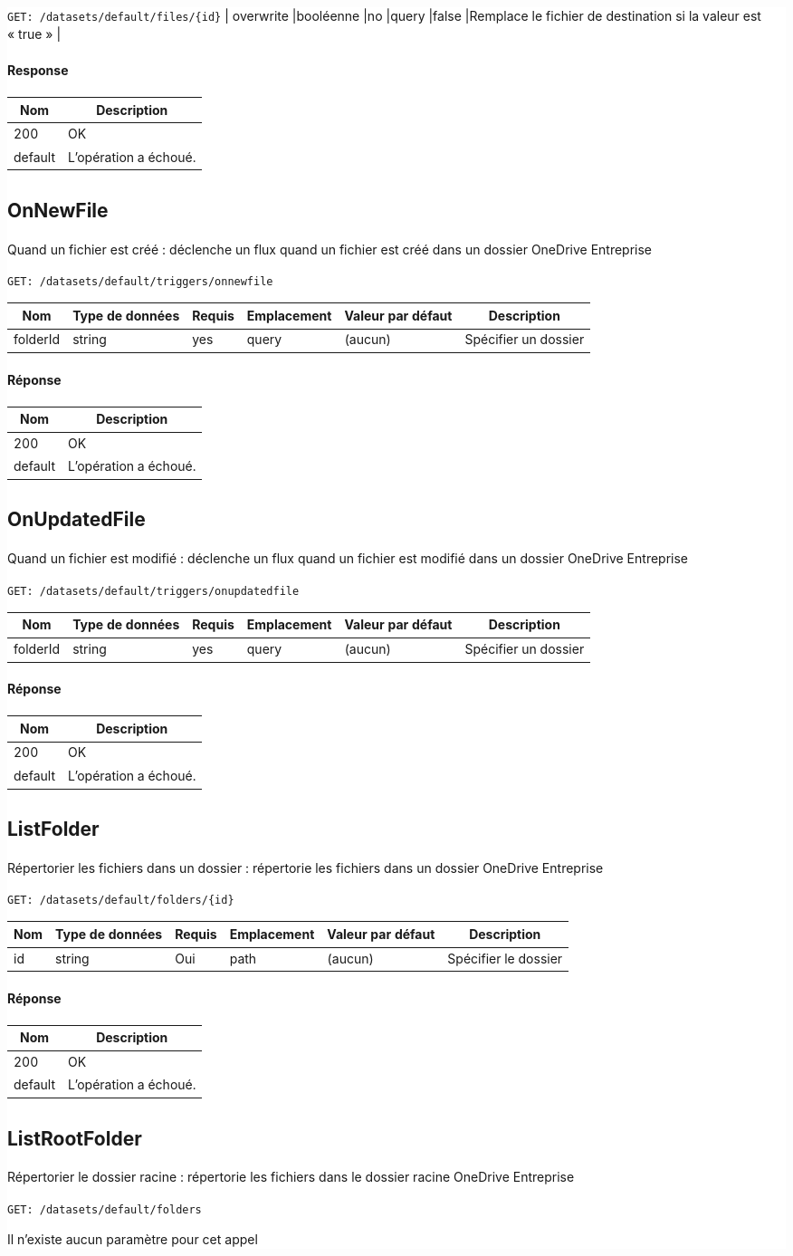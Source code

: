 ```GET: /datasets/default/files/{id}```
| overwrite |booléenne |no |query |false |Remplace le fichier de destination si la valeur est « true » |

#### <a name="response"></a>Response
| Nom | Description |
| --- | --- |
| 200 |OK |
| default |L’opération a échoué. |

## <a name="onnewfile"></a>OnNewFile
Quand un fichier est créé : déclenche un flux quand un fichier est créé dans un dossier OneDrive Entreprise

```GET: /datasets/default/triggers/onnewfile```

| Nom | Type de données | Requis | Emplacement | Valeur par défaut | Description |
| --- | --- | --- | --- | --- | --- |
| folderId |string |yes |query |(aucun) |Spécifier un dossier |

#### <a name="response"></a>Réponse
| Nom | Description |
| --- | --- |
| 200 |OK |
| default |L’opération a échoué. |

## <a name="onupdatedfile"></a>OnUpdatedFile
Quand un fichier est modifié : déclenche un flux quand un fichier est modifié dans un dossier OneDrive Entreprise

```GET: /datasets/default/triggers/onupdatedfile```

| Nom | Type de données | Requis | Emplacement | Valeur par défaut | Description |
| --- | --- | --- | --- | --- | --- |
| folderId |string |yes |query |(aucun) |Spécifier un dossier |

#### <a name="response"></a>Réponse
| Nom | Description |
| --- | --- |
| 200 |OK |
| default |L’opération a échoué. |

## <a name="listfolder"></a>ListFolder
Répertorier les fichiers dans un dossier : répertorie les fichiers dans un dossier OneDrive Entreprise

```GET: /datasets/default/folders/{id}```

| Nom | Type de données | Requis | Emplacement | Valeur par défaut | Description |
| --- | --- | --- | --- | --- | --- |
| id |string |Oui |path |(aucun) |Spécifier le dossier |

#### <a name="response"></a>Réponse
| Nom | Description |
| --- | --- |
| 200 |OK |
| default |L’opération a échoué. |

## <a name="listrootfolder"></a>ListRootFolder
Répertorier le dossier racine : répertorie les fichiers dans le dossier racine OneDrive Entreprise

```GET: /datasets/default/folders```

Il n’existe aucun paramètre pour cet appel

```